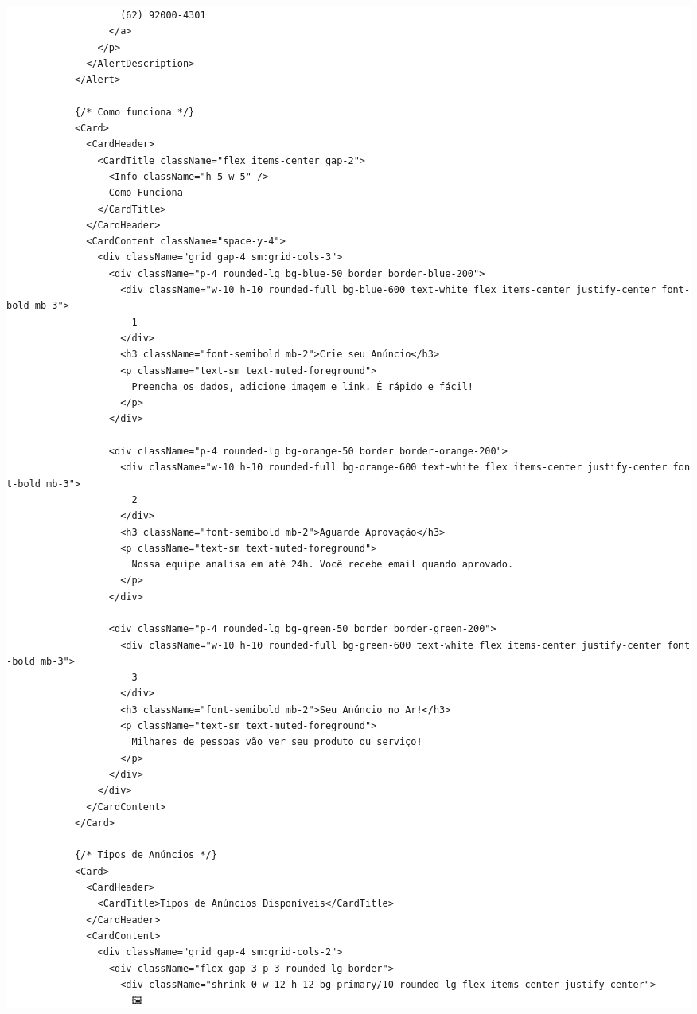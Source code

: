 ```tsx
                    (62) 92000-4301
                  </a>
                </p>
              </AlertDescription>
            </Alert>

            {/* Como funciona */}
            <Card>
              <CardHeader>
                <CardTitle className="flex items-center gap-2">
                  <Info className="h-5 w-5" />
                  Como Funciona
                </CardTitle>
              </CardHeader>
              <CardContent className="space-y-4">
                <div className="grid gap-4 sm:grid-cols-3">
                  <div className="p-4 rounded-lg bg-blue-50 border border-blue-200">
                    <div className="w-10 h-10 rounded-full bg-blue-600 text-white flex items-center justify-center font-bold mb-3">
                      1
                    </div>
                    <h3 className="font-semibold mb-2">Crie seu Anúncio</h3>
                    <p className="text-sm text-muted-foreground">
                      Preencha os dados, adicione imagem e link. É rápido e fácil!
                    </p>
                  </div>

                  <div className="p-4 rounded-lg bg-orange-50 border border-orange-200">
                    <div className="w-10 h-10 rounded-full bg-orange-600 text-white flex items-center justify-center font-bold mb-3">
                      2
                    </div>
                    <h3 className="font-semibold mb-2">Aguarde Aprovação</h3>
                    <p className="text-sm text-muted-foreground">
                      Nossa equipe analisa em até 24h. Você recebe email quando aprovado.
                    </p>
                  </div>

                  <div className="p-4 rounded-lg bg-green-50 border border-green-200">
                    <div className="w-10 h-10 rounded-full bg-green-600 text-white flex items-center justify-center font-bold mb-3">
                      3
                    </div>
                    <h3 className="font-semibold mb-2">Seu Anúncio no Ar!</h3>
                    <p className="text-sm text-muted-foreground">
                      Milhares de pessoas vão ver seu produto ou serviço!
                    </p>
                  </div>
                </div>
              </CardContent>
            </Card>

            {/* Tipos de Anúncios */}
            <Card>
              <CardHeader>
                <CardTitle>Tipos de Anúncios Disponíveis</CardTitle>
              </CardHeader>
              <CardContent>
                <div className="grid gap-4 sm:grid-cols-2">
                  <div className="flex gap-3 p-3 rounded-lg border">
                    <div className="shrink-0 w-12 h-12 bg-primary/10 rounded-lg flex items-center justify-center">
                      🖼️
```